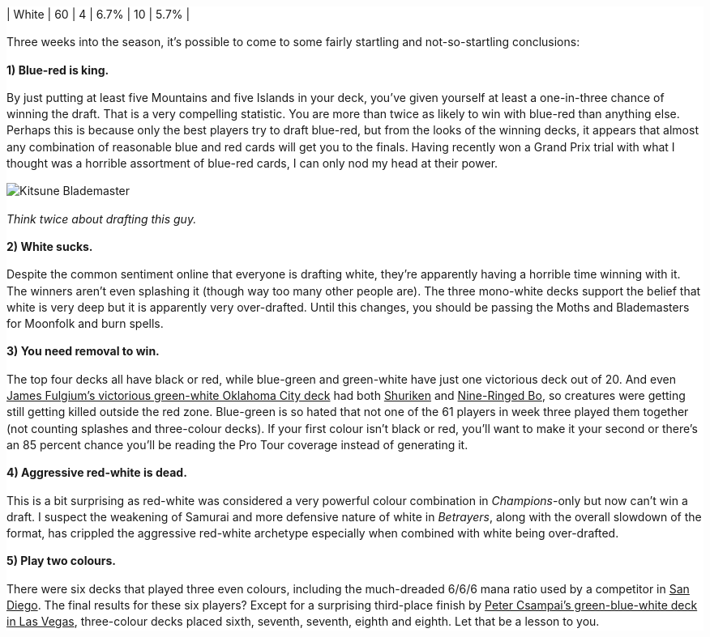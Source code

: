 | White | 60 | 4 | 6.7% | 10 | 5.7% |

Three weeks into the season, it’s possible to come to some fairly startling and not-so-startling conclusions:


**1) Blue-red is king.**


By just putting at least five Mountains and five Islands in your deck, you’ve given yourself at least a one-in-three chance of winning the draft. That is a very compelling statistic. You are more than twice as likely to win with blue-red than anything else. Perhaps this is because only the best players try to draft blue-red, but from the looks of the winning decks, it appears that almost any combination of reasonable blue and red cards will get you to the finals. Having recently won a Grand Prix trial with what I thought was a horrible assortment of blue-red cards, I can only nod my head at their power.



![Kitsune Blademaster](http://gatherer.wizards.com/Handlers/Image.ashx?type=card&name=Kitsune+Blademaster)

*Think twice about drafting this guy.*


**2) White sucks.**


Despite the common sentiment online that everyone is drafting white, they’re apparently having a horrible time winning with it. The winners aren’t even splashing it (though way too many other people are). The three mono-white decks support the belief that white is very deep but it is apparently very over-drafted. Until this changes, you should be passing the Moths and Blademasters for Moonfolk and burn spells.


**3) You need removal to win.**


The top four decks all have black or red, while blue-green and green-white have just one victorious deck out of 20. And even [James Fulgium’s victorious green-white Oklahoma City deck](/en/articles/archive/event-coverage/pro-tour%E2%80%93london-qualifying-season-booster-draft-top-8-decklists-2-20) had both [Shuriken](https://gatherer.wizards.com/Pages/Card/Details.aspx?name=Shuriken) and [Nine-Ringed Bo](https://gatherer.wizards.com/Pages/Card/Details.aspx?name=Nine-Ringed+Bo), so creatures were getting still getting killed outside the red zone. Blue-green is so hated that not one of the 61 players in week three played them together (not counting splashes and three-colour decks). If your first colour isn’t black or red, you’ll want to make it your second or there’s an 85 percent chance you’ll be reading the Pro Tour coverage instead of generating it.


**4) Aggressive red-white is dead.**


This is a bit surprising as red-white was considered a very powerful colour combination in *Champions*-only but now can’t win a draft. I suspect the weakening of Samurai and more defensive nature of white in *Betrayers*, along with the overall slowdown of the format, has crippled the aggressive red-white archetype especially when combined with white being over-drafted.


**5) Play two colours.**


There were six decks that played three even colours, including the much-dreaded 6/6/6 mana ratio used by a competitor in [San Diego](/en/articles/archive/event-coverage/pro-tour%E2%80%93london-qualifying-season-booster-draft-top-8-decklists-20-4). The final results for these six players? Except for a surprising third-place finish by [Peter Csampai’s green-blue-white deck in Las Vegas](/en/articles/archive/event-coverage/pro-tour%E2%80%93london-qualifying-season-booster-draft-top-8-decklists-2-17), three-colour decks placed sixth, seventh, seventh, eighth and eighth. Let that be a lesson to you.
